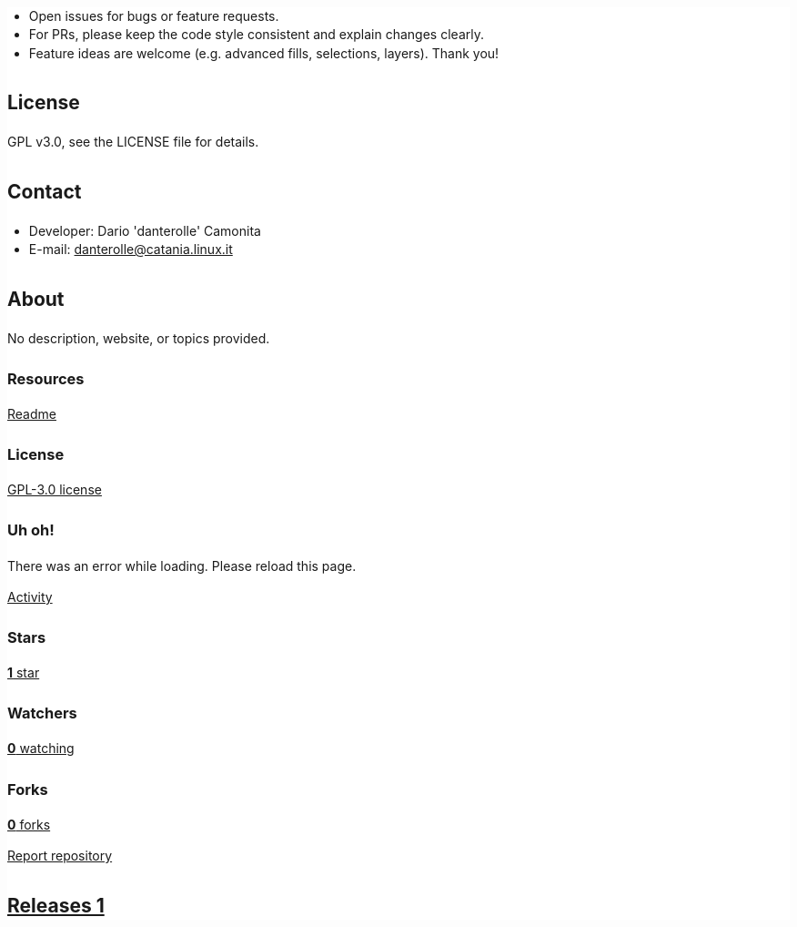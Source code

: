 [](#contributing)

*   Open issues for bugs or feature requests.
*   For PRs, please keep the code style consistent and explain changes clearly.
*   Feature ideas are welcome (e.g. advanced fills, selections, layers). Thank you!

## License

[](#license)

GPL v3.0, see the LICENSE file for details.

## Contact

[](#contact)

*   Developer: Dario 'danterolle' Camonita
*   E-mail: [danterolle@catania.linux.it](mailto:danterolle@catania.linux.it)

## About

No description, website, or topics provided.

### Resources

[Readme](#readme-ov-file)

### License

[GPL-3.0 license](#GPL-3.0-1-ov-file)

### Uh oh!

There was an error while loading. Please reload this page.

[Activity](/danterolle/tilf/activity)

### Stars

[**1** star](/danterolle/tilf/stargazers)

### Watchers

[**0** watching](/danterolle/tilf/watchers)

### Forks

[**0** forks](/danterolle/tilf/forks)

[Report repository](/contact/report-content?content_url=https%3A%2F%2Fgithub.com%2Fdanterolle%2Ftilf&report=danterolle+%28user%29)

## [Releases 1](/danterolle/tilf/releases)
